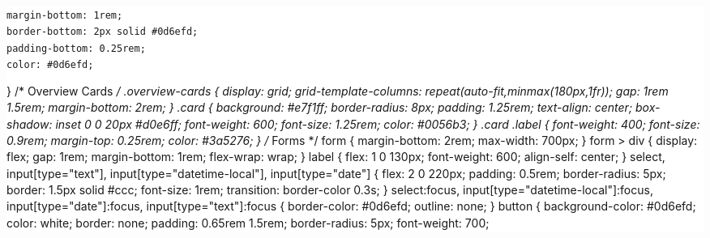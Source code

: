     margin-bottom: 1rem;
    border-bottom: 2px solid #0d6efd;
    padding-bottom: 0.25rem;
    color: #0d6efd;
  }
  /* Overview Cards */
  .overview-cards {
    display: grid;
    grid-template-columns: repeat(auto-fit,minmax(180px,1fr));
    gap: 1rem 1.5rem;
    margin-bottom: 2rem;
  }
  .card {
    background: #e7f1ff;
    border-radius: 8px;
    padding: 1.25rem;
    text-align: center;
    box-shadow: inset 0 0 20px #d0e6ff;
    font-weight: 600;
    font-size: 1.25rem;
    color: #0056b3;
  }
  .card .label {
    font-weight: 400;
    font-size: 0.9rem;
    margin-top: 0.25rem;
    color: #3a5276;
  }
  /* Forms */
  form {
    margin-bottom: 2rem;
    max-width: 700px;
  }
  form > div {
    display: flex;
    gap: 1rem;
    margin-bottom: 1rem;
    flex-wrap: wrap;
  }
  label {
    flex: 1 0 130px;
    font-weight: 600;
    align-self: center;
  }
  select, input[type="text"], input[type="datetime-local"], input[type="date"] {
    flex: 2 0 220px;
    padding: 0.5rem;
    border-radius: 5px;
    border: 1.5px solid #ccc;
    font-size: 1rem;
    transition: border-color 0.3s;
  }
  select:focus, input[type="datetime-local"]:focus, input[type="date"]:focus, input[type="text"]:focus {
    border-color: #0d6efd;
    outline: none;
  }
  button {
    background-color: #0d6efd;
    color: white;
    border: none;
    padding: 0.65rem 1.5rem;
    border-radius: 5px;
    font-weight: 700;